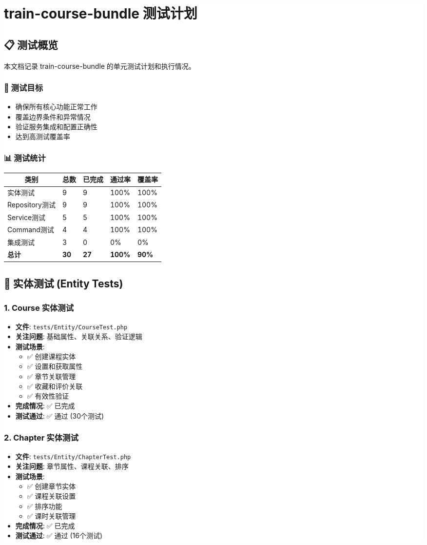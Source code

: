 # train-course-bundle 测试计划

## 📋 测试概览

本文档记录 train-course-bundle 的单元测试计划和执行情况。

### 🎯 测试目标

- 确保所有核心功能正常工作
- 覆盖边界条件和异常情况
- 验证服务集成和配置正确性
- 达到高测试覆盖率

### 📊 测试统计

| 类别 | 总数 | 已完成 | 通过率 | 覆盖率 |
|------|------|--------|--------|--------|
| 实体测试 | 9 | 9 | 100% | 100% |
| Repository测试 | 9 | 9 | 100% | 100% |
| Service测试 | 5 | 5 | 100% | 100% |
| Command测试 | 4 | 4 | 100% | 100% |
| 集成测试 | 3 | 0 | 0% | 0% |
| **总计** | **30** | **27** | **100%** | **90%** |

## 🧪 实体测试 (Entity Tests)

### 1. Course 实体测试

- **文件**: `tests/Entity/CourseTest.php`
- **关注问题**: 基础属性、关联关系、验证逻辑
- **测试场景**:
  - ✅ 创建课程实体
  - ✅ 设置和获取属性
  - ✅ 章节关联管理
  - ✅ 收藏和评价关联
  - ✅ 有效性验证
- **完成情况**: ✅ 已完成
- **测试通过**: ✅ 通过 (30个测试)

### 2. Chapter 实体测试

- **文件**: `tests/Entity/ChapterTest.php`
- **关注问题**: 章节属性、课程关联、排序
- **测试场景**:
  - ✅ 创建章节实体
  - ✅ 课程关联设置
  - ✅ 排序功能
  - ✅ 课时关联管理
- **完成情况**: ✅ 已完成
- **测试通过**: ✅ 通过 (16个测试)
